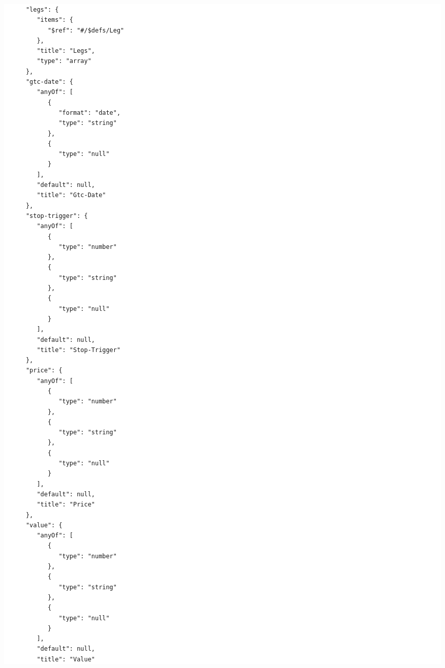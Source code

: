           "legs": {
             "items": {
                "$ref": "#/$defs/Leg"
             },
             "title": "Legs",
             "type": "array"
          },
          "gtc-date": {
             "anyOf": [
                {
                   "format": "date",
                   "type": "string"
                },
                {
                   "type": "null"
                }
             ],
             "default": null,
             "title": "Gtc-Date"
          },
          "stop-trigger": {
             "anyOf": [
                {
                   "type": "number"
                },
                {
                   "type": "string"
                },
                {
                   "type": "null"
                }
             ],
             "default": null,
             "title": "Stop-Trigger"
          },
          "price": {
             "anyOf": [
                {
                   "type": "number"
                },
                {
                   "type": "string"
                },
                {
                   "type": "null"
                }
             ],
             "default": null,
             "title": "Price"
          },
          "value": {
             "anyOf": [
                {
                   "type": "number"
                },
                {
                   "type": "string"
                },
                {
                   "type": "null"
                }
             ],
             "default": null,
             "title": "Value"